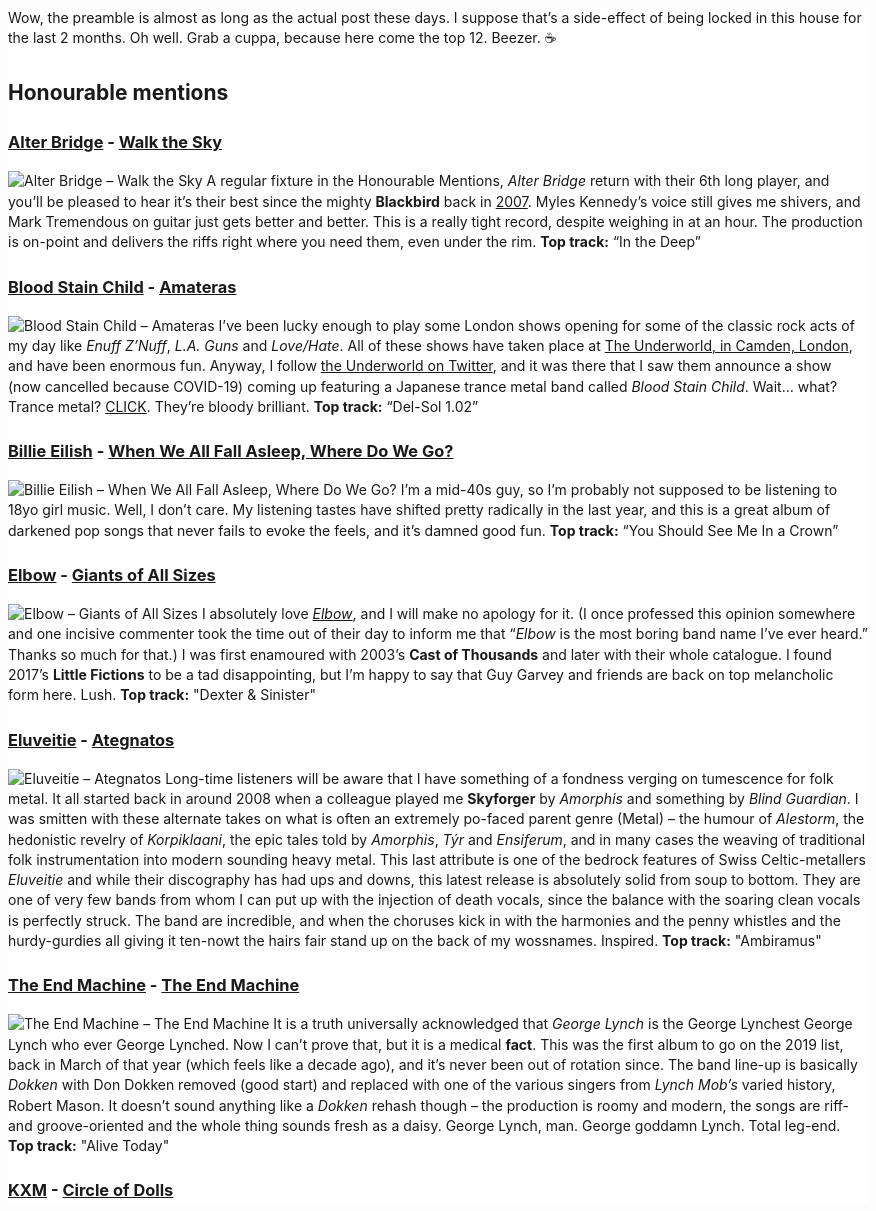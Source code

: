 Wow, the preamble is almost as long as the actual post these days. I suppose that’s a side-effect of being locked in this house for the last 2 months. Oh well. Grab a cuppa, because here come the top 12. Beezer. ☕️

## Honourable mentions

### [Alter Bridge](https://alterbridge.com/) - [Walk the Sky](https://smile.amazon.co.uk/Walk-Sky-Alter-Bridge/dp/B07TCHLNFS/)

![Alter Bridge – Walk the Sky](/public/images/2020/05/alter-bridge_walk-the-sky-200.jpeg) A regular fixture in the Honourable Mentions, *Alter Bridge* return with their 6th long player, and you’ll be pleased to hear it’s their best since the mighty **Blackbird** back in [2007](/clives-album-of-the-year-2007/#alterbridgeblackbird). Myles Kennedy’s voice still gives me shivers, and Mark Tremendous on guitar just gets better and better. This is a really tight record, despite weighing in at an hour. The production is on-point and delivers the riffs right where you need them, even under the rim. **Top track:** “In the Deep”

### [Blood Stain Child](http://www.bloodstainchild.com/) - [Amateras](https://smile.amazon.co.uk/AMATERAS-BLOOD-STAIN-CHILD/dp/B07TKRY22M/)

![Blood Stain Child – Amateras](/public/images/2020/05/blood-stain-child_amateras.jpeg) I’ve been lucky enough to play some London shows opening for some of the classic rock acts of my day like *Enuff Z’Nuff*, *L.A. Guns* and *Love/Hate*. All of these shows have taken place at [The Underworld, in Camden, London](https://www.theunderworldcamden.co.uk/), and have been enormous fun. Anyway, I follow [the Underworld on Twitter](https://twitter.com/TheUnderworld), and it was there that I saw them announce a show (now cancelled because COVID-19) coming up featuring a Japanese trance metal band called *Blood Stain Child*. Wait… what? Trance metal? [CLICK](https://www.youtube.com/watch?v=jUorL2J4Pkk). They’re bloody brilliant. **Top track:** “Del-Sol 1.02”

### [Billie Eilish](https://www.billieeilish.com/) - [When We All Fall Asleep, Where Do We Go?](https://smile.amazon.co.uk/WHEN-ALL-FALL-ASLEEP-WHERE/dp/B07N264JB8/)

![Billie Eilish – When We All Fall Asleep, Where Do We Go?](/public/images/2020/05/billie-eilish_when-we-all-fall-asleep-where-do-we-go.jpeg) I’m a mid-40s guy, so I’m probably not supposed to be listening to 18yo girl music. Well, I don’t care. My listening tastes have shifted pretty radically in the last year, and this is a great album of darkened pop songs that never fails to evoke the feels, and it’s damned good fun. **Top track:** “You Should See Me In a Crown”

### [Elbow](https://elbow.co.uk/) - [Giants of All Sizes](https://smile.amazon.co.uk/Giants-All-Sizes-Elbow/dp/B07WPX47FK/)

![Elbow – Giants of All Sizes](/public/images/2020/05/elbow_giants-of-all-sizes.jpeg) I absolutely love [*Elbow*](/e-is-for/), and I will make no apology for it. (I once professed this opinion somewhere and one  incisive commenter took the time out of their day to inform me that “*Elbow* is the most boring band name I’ve ever heard.” Thanks so much for that.) I was first enamoured with 2003’s **Cast of Thousands** and later with their whole catalogue. I found 2017’s **Little Fictions** to be a tad disappointing, but I’m happy to say that Guy Garvey and friends are back on top melancholic form here. Lush. **Top track:** "Dexter & Sinister"

### [Eluveitie](http://www.eluveitie.ch/) - [Ategnatos](https://smile.amazon.co.uk/Ategnatos-Limited-Digibook-CD-Eluveitie/dp/B07N3XJ74N/)

![Eluveitie – Ategnatos](/public/images/2020/05/eluveitie_ategnatos.jpeg) Long-time listeners will be aware that I have something of a fondness verging on tumescence for folk metal. It all started back in around 2008 when a colleague played me **Skyforger** by *Amorphis* and something by *Blind Guardian*. I was smitten with these alternate takes on what is often an extremely po-faced parent genre (Metal) – the humour of *Alestorm*, the hedonistic revelry of *Korpiklaani*, the epic tales told by *Amorphis*, *Týr* and *Ensiferum*, and in many cases the weaving of traditional folk instrumentation into modern sounding heavy metal. This last attribute is one of the bedrock features of Swiss Celtic-metallers *Eluveitie* and while their discography has had ups and downs, this latest release is absolutely solid from soup to bottom. They are one of very few bands from whom I can put up with the injection of death vocals, since the balance with the soaring clean vocals is perfectly struck. The band are incredible, and when the choruses kick in with the harmonies and the penny whistles and the hurdy-gurdies all giving it ten-nowt the hairs fair stand up on the back of my wossnames. Inspired. **Top track:** "Ambiramus"

### [The End Machine](https://www.facebook.com/TheEndMachine) - [The End Machine](https://smile.amazon.co.uk/End-Machine/dp/B07LD4P46F/)

![The End Machine – The End Machine](/public/images/2020/05/the-end-machine_the-end-machine.jpeg) It is a truth universally acknowledged that *George Lynch* is the George Lynchest George Lynch who ever George Lynched. Now I can’t prove that, but it is a medical **fact**. This was the first album to go on the 2019 list, back in March of that year (which feels like a decade ago), and it’s never been out of rotation since. The band line-up is basically *Dokken* with Don Dokken removed (good start) and replaced with one of the various singers from *Lynch Mob’s* varied history, Robert Mason. It doesn’t sound anything like a *Dokken* rehash though – the production is roomy and modern, the songs are riff- and groove-oriented and the whole thing sounds fresh as a daisy. George Lynch, man. George goddamn Lynch. Total leg-end. **Top track:** "Alive Today"

### [KXM](https://en.wikipedia.org/wiki/KXM) - [Circle of Dolls](https://smile.amazon.co.uk/Circle-Dolls-KXM/dp/B07TPYY18F/)
